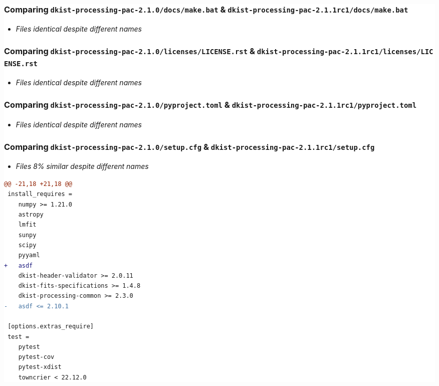 ### Comparing `dkist-processing-pac-2.1.0/docs/make.bat` & `dkist-processing-pac-2.1.1rc1/docs/make.bat`

 * *Files identical despite different names*

### Comparing `dkist-processing-pac-2.1.0/licenses/LICENSE.rst` & `dkist-processing-pac-2.1.1rc1/licenses/LICENSE.rst`

 * *Files identical despite different names*

### Comparing `dkist-processing-pac-2.1.0/pyproject.toml` & `dkist-processing-pac-2.1.1rc1/pyproject.toml`

 * *Files identical despite different names*

### Comparing `dkist-processing-pac-2.1.0/setup.cfg` & `dkist-processing-pac-2.1.1rc1/setup.cfg`

 * *Files 8% similar despite different names*

```diff
@@ -21,18 +21,18 @@
 install_requires = 
 	numpy >= 1.21.0
 	astropy
 	lmfit
 	sunpy
 	scipy
 	pyyaml
+	asdf
 	dkist-header-validator >= 2.0.11
 	dkist-fits-specifications >= 1.4.8
 	dkist-processing-common >= 2.3.0
-	asdf <= 2.10.1
 
 [options.extras_require]
 test = 
 	pytest
 	pytest-cov
 	pytest-xdist
 	towncrier < 22.12.0
```

